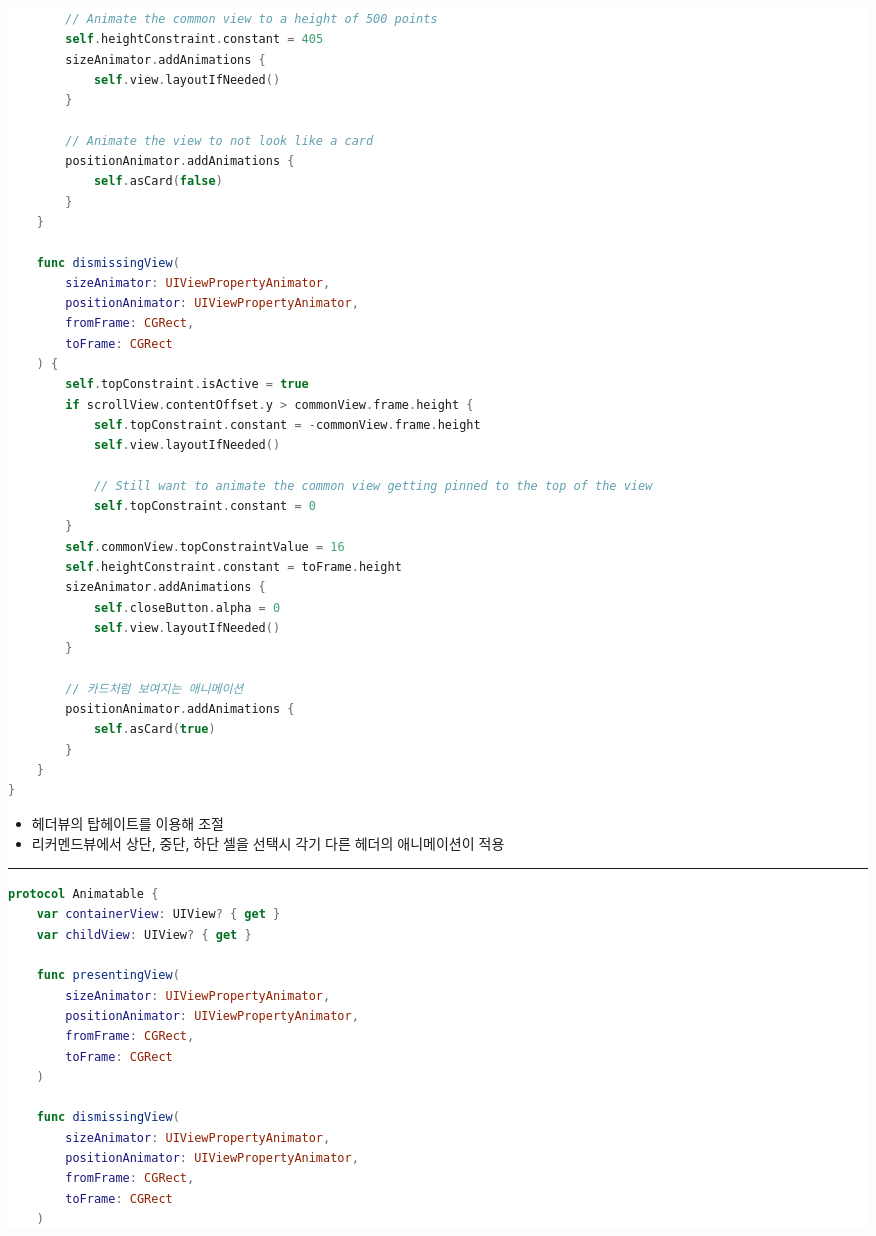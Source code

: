 ```swift
        // Animate the common view to a height of 500 points
        self.heightConstraint.constant = 405
        sizeAnimator.addAnimations {
            self.view.layoutIfNeeded()
        }
        
        // Animate the view to not look like a card
        positionAnimator.addAnimations {
            self.asCard(false)
        }
    }
    
    func dismissingView(
        sizeAnimator: UIViewPropertyAnimator,
        positionAnimator: UIViewPropertyAnimator,
        fromFrame: CGRect,
        toFrame: CGRect
    ) {
        self.topConstraint.isActive = true
        if scrollView.contentOffset.y > commonView.frame.height {
            self.topConstraint.constant = -commonView.frame.height
            self.view.layoutIfNeeded()
            
            // Still want to animate the common view getting pinned to the top of the view
            self.topConstraint.constant = 0
        }
        self.commonView.topConstraintValue = 16
        self.heightConstraint.constant = toFrame.height
        sizeAnimator.addAnimations {
            self.closeButton.alpha = 0
            self.view.layoutIfNeeded()
        }
        
        // 카드처럼 보여지는 애니메이션
        positionAnimator.addAnimations {
            self.asCard(true)
        }
    }
}
```

* 헤더뷰의 탑헤이트를 이용해 조절
* 리커멘드뷰에서 상단, 중단, 하단 셀을 선택시 각기 다른 헤더의 애니메이션이 적용

***

```swift
protocol Animatable {
    var containerView: UIView? { get }
    var childView: UIView? { get }

    func presentingView(
        sizeAnimator: UIViewPropertyAnimator,
        positionAnimator: UIViewPropertyAnimator,
        fromFrame: CGRect,
        toFrame: CGRect
    )

    func dismissingView(
        sizeAnimator: UIViewPropertyAnimator,
        positionAnimator: UIViewPropertyAnimator,
        fromFrame: CGRect,
        toFrame: CGRect
    )
```